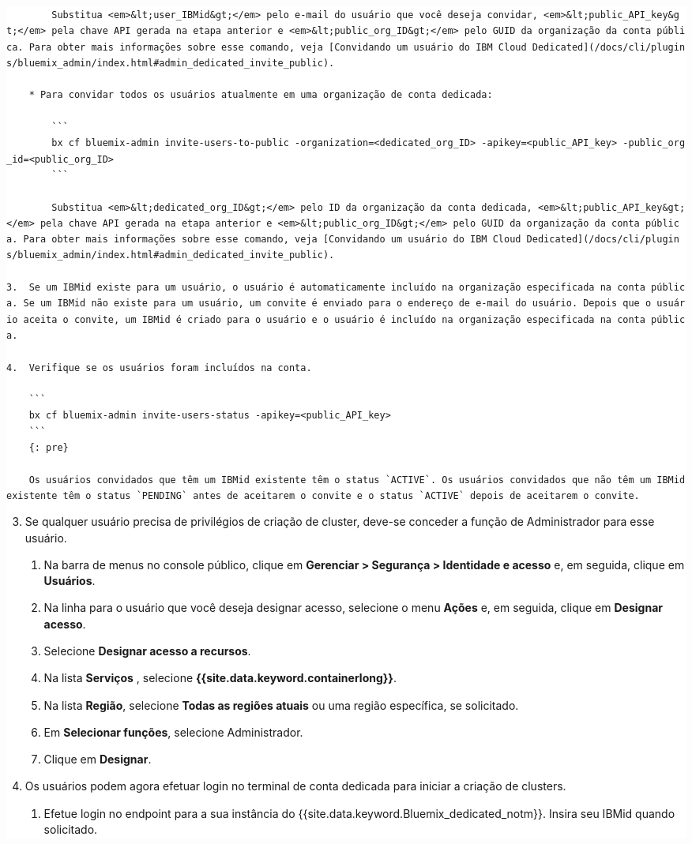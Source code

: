             Substitua <em>&lt;user_IBMid&gt;</em> pelo e-mail do usuário que você deseja convidar, <em>&lt;public_API_key&gt;</em> pela chave API gerada na etapa anterior e <em>&lt;public_org_ID&gt;</em> pelo GUID da organização da conta pública. Para obter mais informações sobre esse comando, veja [Convidando um usuário do IBM Cloud Dedicated](/docs/cli/plugins/bluemix_admin/index.html#admin_dedicated_invite_public).

        * Para convidar todos os usuários atualmente em uma organização de conta dedicada:

            ```
            bx cf bluemix-admin invite-users-to-public -organization=<dedicated_org_ID> -apikey=<public_API_key> -public_org_id=<public_org_ID>
            ```

            Substitua <em>&lt;dedicated_org_ID&gt;</em> pelo ID da organização da conta dedicada, <em>&lt;public_API_key&gt;</em> pela chave API gerada na etapa anterior e <em>&lt;public_org_ID&gt;</em> pelo GUID da organização da conta pública. Para obter mais informações sobre esse comando, veja [Convidando um usuário do IBM Cloud Dedicated](/docs/cli/plugins/bluemix_admin/index.html#admin_dedicated_invite_public).

    3.  Se um IBMid existe para um usuário, o usuário é automaticamente incluído na organização especificada na conta pública. Se um IBMid não existe para um usuário, um convite é enviado para o endereço de e-mail do usuário. Depois que o usuário aceita o convite, um IBMid é criado para o usuário e o usuário é incluído na organização especificada na conta pública.

    4.  Verifique se os usuários foram incluídos na conta.

        ```
        bx cf bluemix-admin invite-users-status -apikey=<public_API_key>
        ```
        {: pre}

        Os usuários convidados que têm um IBMid existente têm o status `ACTIVE`. Os usuários convidados que não têm um IBMid existente têm o status `PENDING` antes de aceitarem o convite e o status `ACTIVE` depois de aceitarem o convite.

3.  Se qualquer usuário precisa de privilégios de criação de cluster, deve-se conceder a função de Administrador para esse usuário.

    1.  Na barra de menus no console público, clique em **Gerenciar > Segurança > Identidade e acesso** e, em seguida, clique em **Usuários**.

    2.  Na linha para o usuário que você deseja designar acesso, selecione o menu **Ações** e, em seguida, clique em **Designar acesso**.

    3.  Selecione **Designar acesso a recursos**.

    4.  Na lista **Serviços** , selecione **{{site.data.keyword.containerlong}}**.

    5.  Na lista **Região**, selecione **Todas as regiões atuais** ou uma região específica, se solicitado.

    6. Em **Selecionar funções**, selecione Administrador.

    7. Clique em **Designar**.

4.  Os usuários podem agora efetuar login no terminal de conta dedicada para iniciar a criação de clusters.

    1.  Efetue login no endpoint para a sua instância do {{site.data.keyword.Bluemix_dedicated_notm}}. Insira seu IBMid quando solicitado.
